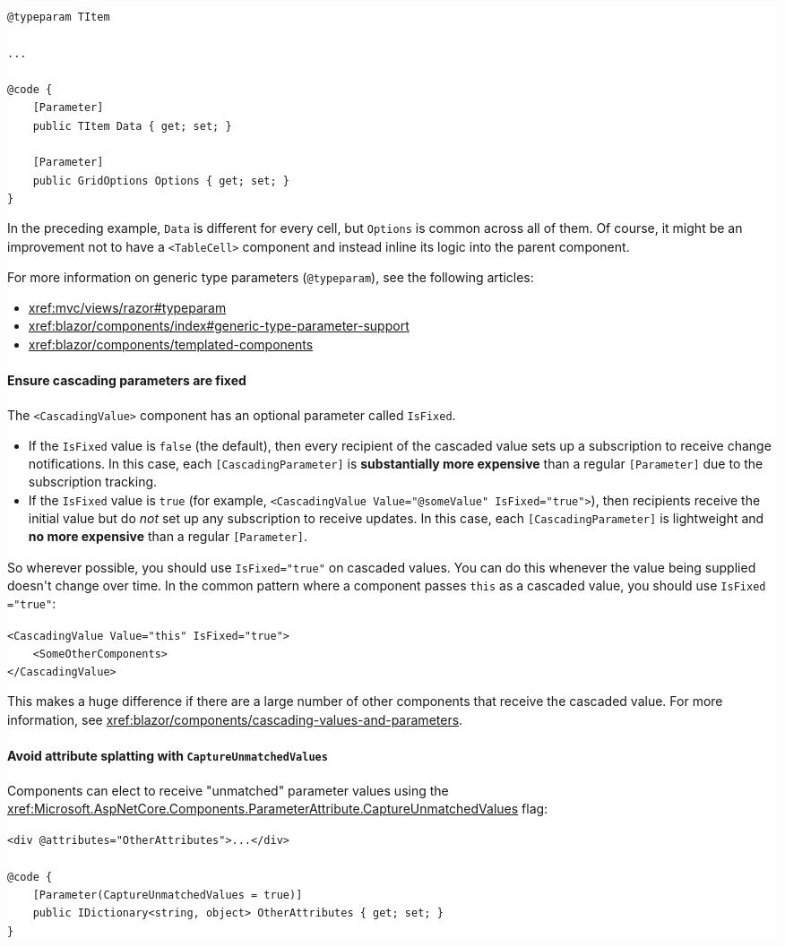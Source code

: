 ```razor
@typeparam TItem

...

@code {
    [Parameter]
    public TItem Data { get; set; }
    
    [Parameter]
    public GridOptions Options { get; set; }
}
```

In the preceding example, `Data` is different for every cell, but `Options` is common across all of them. Of course, it might be an improvement not to have a `<TableCell>` component and instead inline its logic into the parent component.

For more information on generic type parameters (`@typeparam`), see the following articles:

* <xref:mvc/views/razor#typeparam>
* <xref:blazor/components/index#generic-type-parameter-support>
* <xref:blazor/components/templated-components>

#### Ensure cascading parameters are fixed

The `<CascadingValue>` component has an optional parameter called `IsFixed`.

* If the `IsFixed` value is `false` (the default), then every recipient of the cascaded value sets up a subscription to receive change notifications. In this case, each `[CascadingParameter]` is **substantially more expensive** than a regular `[Parameter]` due to the subscription tracking.
* If the `IsFixed` value is `true` (for example, `<CascadingValue Value="@someValue" IsFixed="true">`), then recipients receive the initial value but do *not* set up any subscription to receive updates. In this case, each `[CascadingParameter]` is lightweight and **no more expensive** than a regular `[Parameter]`.

So wherever possible, you should use `IsFixed="true"` on cascaded values. You can do this whenever the value being supplied doesn't change over time. In the common pattern where a component passes `this` as a cascaded value, you should use `IsFixed="true"`:

```razor
<CascadingValue Value="this" IsFixed="true">
    <SomeOtherComponents>
</CascadingValue>
```

This makes a huge difference if there are a large number of other components that receive the cascaded value. For more information, see <xref:blazor/components/cascading-values-and-parameters>.

#### Avoid attribute splatting with `CaptureUnmatchedValues`

Components can elect to receive "unmatched" parameter values using the <xref:Microsoft.AspNetCore.Components.ParameterAttribute.CaptureUnmatchedValues> flag:

```razor
<div @attributes="OtherAttributes">...</div>

@code {
    [Parameter(CaptureUnmatchedValues = true)]
    public IDictionary<string, object> OtherAttributes { get; set; }
}
```
